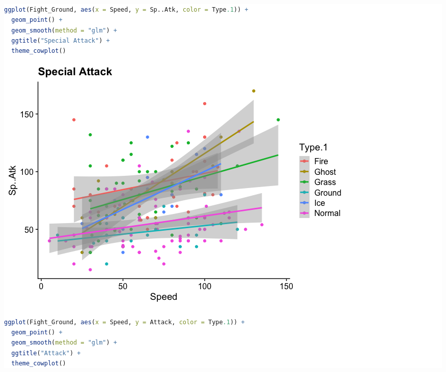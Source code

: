 ``` r
ggplot(Fight_Ground, aes(x = Speed, y = Sp..Atk, color = Type.1)) +
  geom_point() +
  geom_smooth(method = "glm") +
  ggtitle("Special Attack") +
  theme_cowplot()
```

![](Homework05_files/figure-gfm/Evaluate%20speed%20vs%20Atk/Special%20Attack-3.png)

``` r
ggplot(Fight_Ground, aes(x = Speed, y = Attack, color = Type.1)) +
  geom_point() +
  geom_smooth(method = "glm") +
  ggtitle("Attack") +
  theme_cowplot()
```
